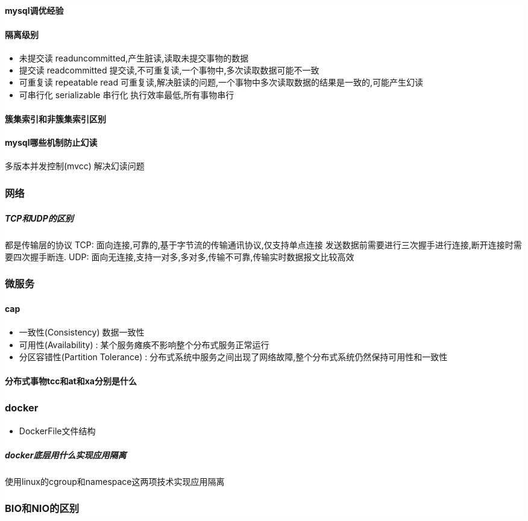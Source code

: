 #### mysql调优经验

#### 隔离级别

 - 未提交读 readuncommitted,产生脏读,读取未提交事物的数据
 - 提交读 readcommitted 提交读,不可重复读,一个事物中,多次读取数据可能不一致
 - 可重复读 repeatable read 可重复读,解决脏读的问题,一个事物中多次读取数据的结果是一致的,可能产生幻读
 - 可串行化 serializable 串行化 执行效率最低,所有事物串行

#### 簇集索引和非簇集索引区别

#### mysql哪些机制防止幻读

多版本并发控制(mvcc) 解决幻读问题

### 网络

##### TCP和UDP的区别

都是传输层的协议
TCP: 面向连接,可靠的,基于字节流的传输通讯协议,仅支持单点连接 发送数据前需要进行三次握手进行连接,断开连接时需要四次握手断连.
UDP: 面向无连接,支持一对多,多对多,传输不可靠,传输实时数据报文比较高效

### 微服务

#### cap

- 一致性(Consistency)  数据一致性
- 可用性(Availability) : 某个服务瘫痪不影响整个分布式服务正常运行
- 分区容错性(Partition Tolerance) : 分布式系统中服务之间出现了网络故障,整个分布式系统仍然保持可用性和一致性

#### 分布式事物tcc和at和xa分别是什么

### docker

- DockerFile文件结构



##### docker底层用什么实现应用隔离

使用linux的cgroup和namespace这两项技术实现应用隔离



### BIO和NIO的区别

